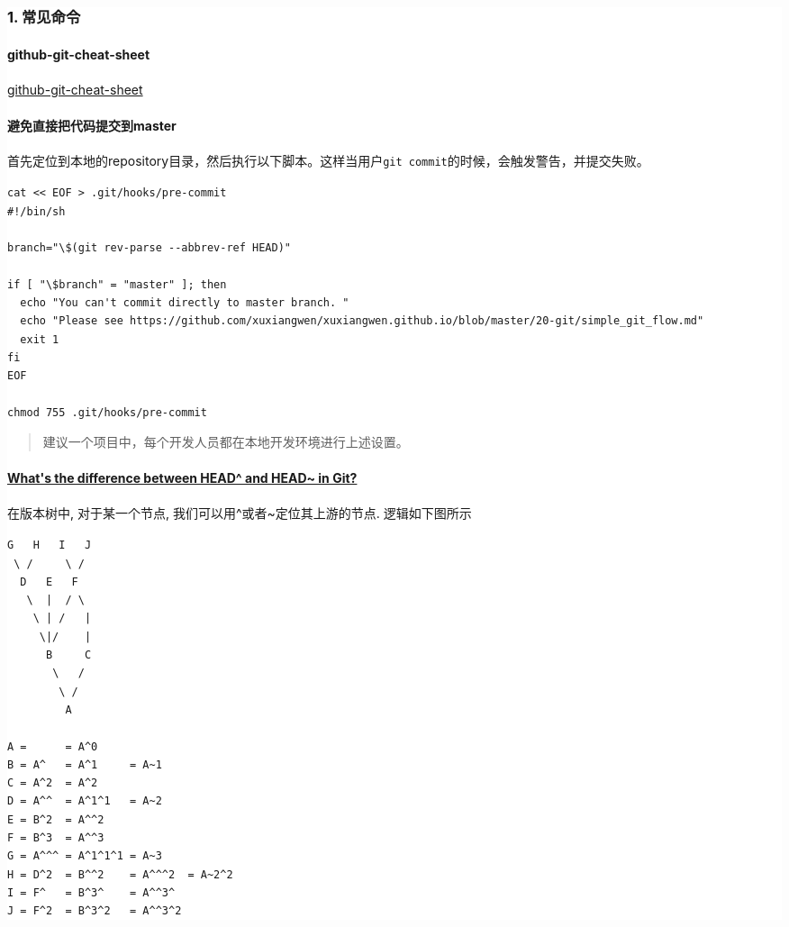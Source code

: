 ###  1. 常见命令

#### github-git-cheat-sheet

[github-git-cheat-sheet](<https://github.github.com/training-kit/downloads/zh_CN/github-git-cheat-sheet/>)

#### 避免直接把代码提交到master

首先定位到本地的repository目录，然后执行以下脚本。这样当用户`git commit`的时候，会触发警告，并提交失败。

~~~shell
cat << EOF > .git/hooks/pre-commit
#!/bin/sh

branch="\$(git rev-parse --abbrev-ref HEAD)"

if [ "\$branch" = "master" ]; then
  echo "You can't commit directly to master branch. "
  echo "Please see https://github.com/xuxiangwen/xuxiangwen.github.io/blob/master/20-git/simple_git_flow.md"
  exit 1
fi
EOF

chmod 755 .git/hooks/pre-commit
~~~

> 建议一个项目中，每个开发人员都在本地开发环境进行上述设置。

#### [What's the difference between HEAD^ and HEAD~ in Git?](https://stackoverflow.com/questions/2221658/whats-the-difference-between-head-and-head-in-git)

在版本树中, 对于某一个节点, 我们可以用^或者~定位其上游的节点. 逻辑如下图所示

```
G   H   I   J
 \ /     \ /
  D   E   F
   \  |  / \
    \ | /   |
     \|/    |
      B     C
       \   /
        \ /
         A
         
A =      = A^0
B = A^   = A^1     = A~1
C = A^2  = A^2
D = A^^  = A^1^1   = A~2
E = B^2  = A^^2
F = B^3  = A^^3
G = A^^^ = A^1^1^1 = A~3
H = D^2  = B^^2    = A^^^2  = A~2^2
I = F^   = B^3^    = A^^3^
J = F^2  = B^3^2   = A^^3^2
```
